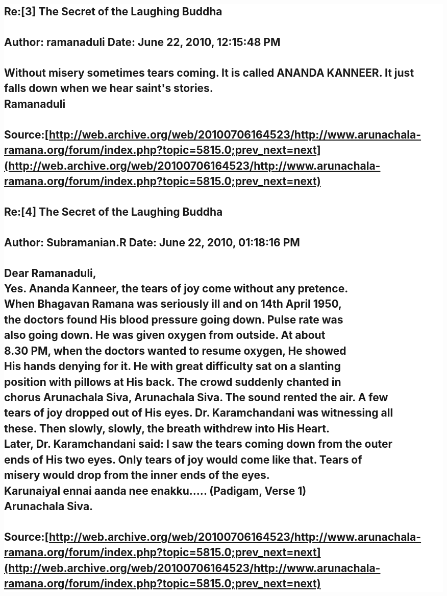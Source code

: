 ## Re:[3] The Secret of the Laughing Buddha  
Author: ramanaduli          Date: June 22, 2010, 12:15:48 PM  
---  
Without misery sometimes tears coming. It is called ANANDA KANNEER. It just  
falls down when we hear saint's stories.   
Ramanaduli
 ---  
Source:[http://web.archive.org/web/20100706164523/http://www.arunachala-ramana.org/forum/index.php?topic=5815.0;prev_next=next](http://web.archive.org/web/20100706164523/http://www.arunachala-ramana.org/forum/index.php?topic=5815.0;prev_next=next)   
---  

## Re:[4] The Secret of the Laughing Buddha  
Author: Subramanian.R       Date: June 22, 2010, 01:18:16 PM  
---  
Dear Ramanaduli,   
Yes. Ananda Kanneer, the tears of joy come without any pretence.   
When Bhagavan Ramana was seriously ill and on 14th April 1950,   
the doctors found His blood pressure going down. Pulse rate was   
also going down. He was given oxygen from outside. At about   
8.30 PM, when the doctors wanted to resume oxygen, He showed   
His hands denying for it. He with great difficulty sat on a slanting   
position with pillows at His back. The crowd suddenly chanted in   
chorus Arunachala Siva, Arunachala Siva. The sound rented the air. A few  
tears of joy dropped out of His eyes. Dr. Karamchandani was witnessing all  
these. Then slowly, slowly, the breath withdrew into His Heart.   
Later, Dr. Karamchandani said: I saw the tears coming down from the outer  
ends of His two eyes. Only tears of joy would come like that. Tears of  
misery would drop from the inner ends of the eyes.   
Karunaiyal ennai aanda nee enakku..... (Padigam, Verse 1)   
Arunachala Siva.
 ---  
Source:[http://web.archive.org/web/20100706164523/http://www.arunachala-ramana.org/forum/index.php?topic=5815.0;prev_next=next](http://web.archive.org/web/20100706164523/http://www.arunachala-ramana.org/forum/index.php?topic=5815.0;prev_next=next)   
---  


